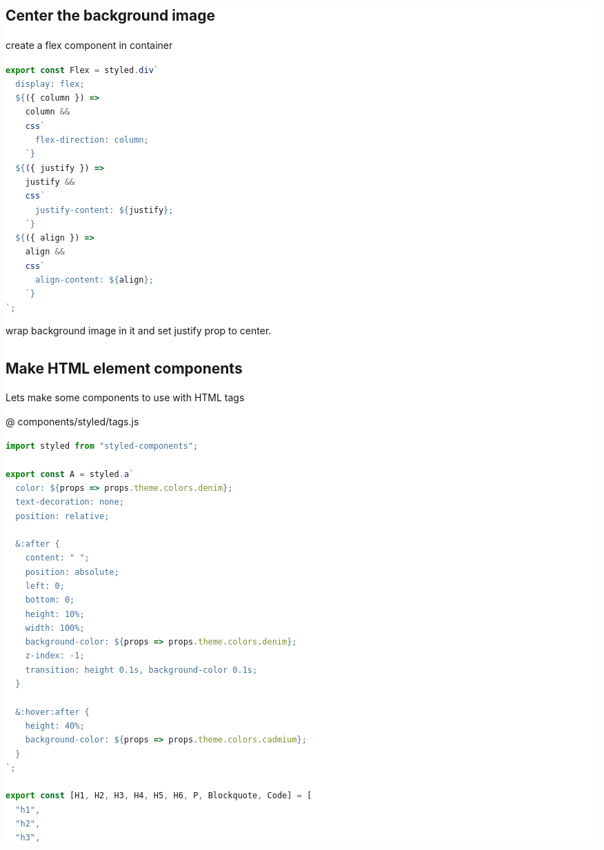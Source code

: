 ## Center the background image

create a flex component in container

```jsx
export const Flex = styled.div`
  display: flex;
  ${({ column }) =>
    column &&
    css`
      flex-direction: column;
    `}
  ${({ justify }) =>
    justify &&
    css`
      justify-content: ${justify};
    `}
  ${({ align }) =>
    align &&
    css`
      align-content: ${align};
    `}
`;
```

wrap background image in it and set justify prop to center.



## Make HTML element components


Lets make some components to use with HTML tags

@ components/styled/tags.js

```jsx
import styled from "styled-components";

export const A = styled.a`
  color: ${props => props.theme.colors.denim};
  text-decoration: none;
  position: relative;

  &:after {
    content: " ";
    position: absolute;
    left: 0;
    bottom: 0;
    height: 10%;
    width: 100%;
    background-color: ${props => props.theme.colors.denim};
    z-index: -1;
    transition: height 0.1s, background-color 0.1s;
  }

  &:hover:after {
    height: 40%;
    background-color: ${props => props.theme.colors.cadmium};
  }
`;

export const [H1, H2, H3, H4, H5, H6, P, Blockquote, Code] = [
  "h1",
  "h2",
  "h3",
```